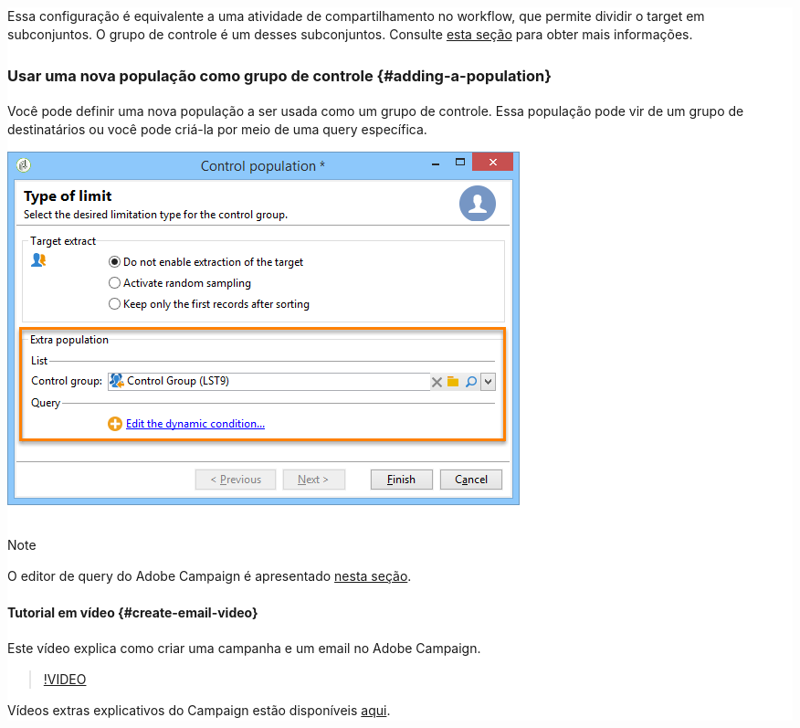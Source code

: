 Essa configuração é equivalente a uma atividade de compartilhamento no workflow, que permite dividir o target em subconjuntos. O grupo de controle é um desses subconjuntos. Consulte [esta seção](../../workflow/using/architecture.md) para obter mais informações.

### Usar uma nova população como grupo de controle {#adding-a-population}

Você pode definir uma nova população a ser usada como um grupo de controle. Essa população pode vir de um grupo de destinatários ou você pode criá-la por meio de uma query específica.

![](assets/s_ncs_user_add_to_target_population.png)

>[!NOTE]
>
>O editor de query do Adobe Campaign é apresentado [nesta seção](../../workflow/using/query.md).


#### Tutorial em vídeo {#create-email-video}

Este vídeo explica como criar uma campanha e um email no Adobe Campaign.

>[!VIDEO](https://video.tv.adobe.com/v/25604?quality=12)

Vídeos extras explicativos do Campaign estão disponíveis [aqui](https://experienceleague.adobe.com/docs/campaign-classic-learn/tutorials/overview.html?lang=pt-BR).
